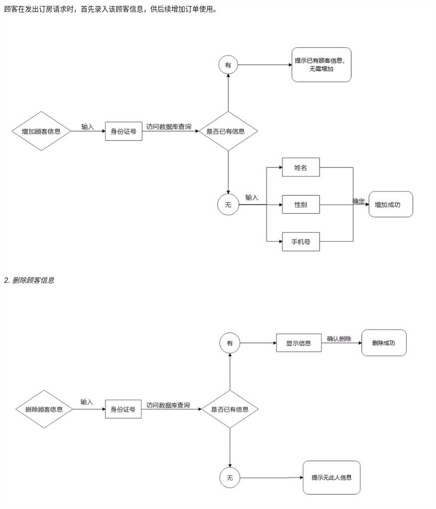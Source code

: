 顾客在发出订房请求时，首先录入该顾客信息，供后续增加订单使用。

![](.assets/1.3.1.1-16552810116355.png)

###### 2. 删除顾客信息

![](.assets/1.3.1.2.png)
